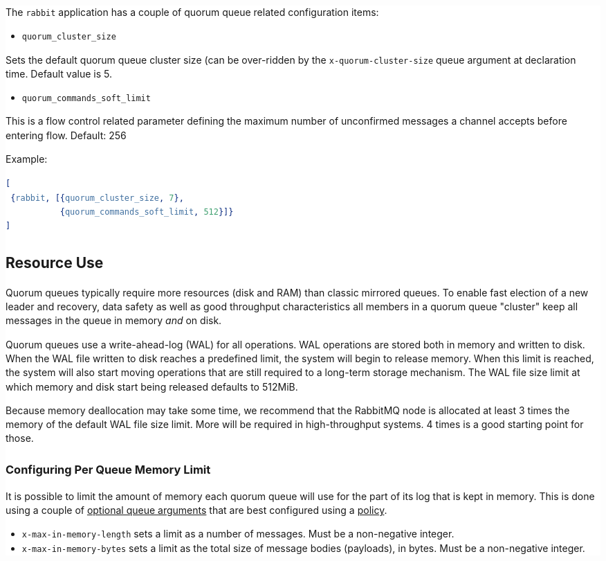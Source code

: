 The `rabbit` application has a couple of quorum queue related configuration items:

 * `quorum_cluster_size`

Sets the default quorum queue cluster size (can be over-ridden by the `x-quorum-cluster-size` queue argument at declaration time.
Default value is 5.

 * `quorum_commands_soft_limit`

This is a flow control related parameter defining
the maximum number of unconfirmed messages a channel accepts before entering flow.
Default: 256

Example:

```erlang
[
 {rabbit, [{quorum_cluster_size, 7},
           {quorum_commands_soft_limit, 512}]}
]
```


## Resource Use

Quorum queues typically require more resources (disk and RAM)
than classic mirrored queues. To enable fast election of a new leader and recovery, data safety as well as
good throughput characteristics all members in a quorum queue
"cluster" keep all messages in the queue in memory _and_ on disk.

Quorum queues use a write-ahead-log (WAL) for all operations.
WAL operations are stored both in memory and written to disk.
When the WAL file written to disk reaches a predefined limit, the system will begin to release memory.
When this limit is reached, the system will also start moving operations that are still required to a long-term storage mechanism.
The WAL file size limit at which memory and disk start being released defaults to 512MiB.

Because memory deallocation may take some time,
we recommend that the RabbitMQ node is allocated at least 3 times the memory of the default WAL file size limit.
More will be required in high-throughput systems. 4 times is a good starting point for those.

### Configuring Per Queue Memory Limit

It is possible to limit the amount of memory each quorum queue will use for the part of its log that
is kept in memory. This is done using a couple of [optional queue arguments](/queues.html#optional-arguments)
that are best configured using a [policy](/parameters.html#policies).

 * `x-max-in-memory-length` sets a limit as a number of messages. Must be a non-negative integer.
 * `x-max-in-memory-bytes` sets a limit as the total size of message bodies (payloads), in bytes. Must be a non-negative integer.

